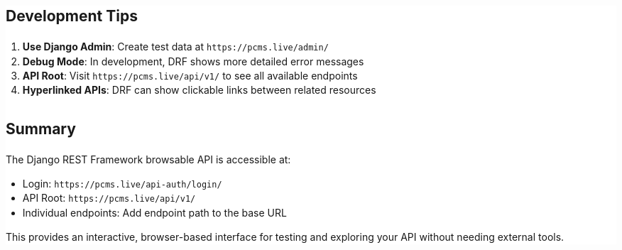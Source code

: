 ## Development Tips

1. **Use Django Admin**: Create test data at `https://pcms.live/admin/`
2. **Debug Mode**: In development, DRF shows more detailed error messages
3. **API Root**: Visit `https://pcms.live/api/v1/` to see all available endpoints
4. **Hyperlinked APIs**: DRF can show clickable links between related resources

## Summary

The Django REST Framework browsable API is accessible at:
- Login: `https://pcms.live/api-auth/login/`
- API Root: `https://pcms.live/api/v1/`
- Individual endpoints: Add endpoint path to the base URL

This provides an interactive, browser-based interface for testing and exploring your API without needing external tools.